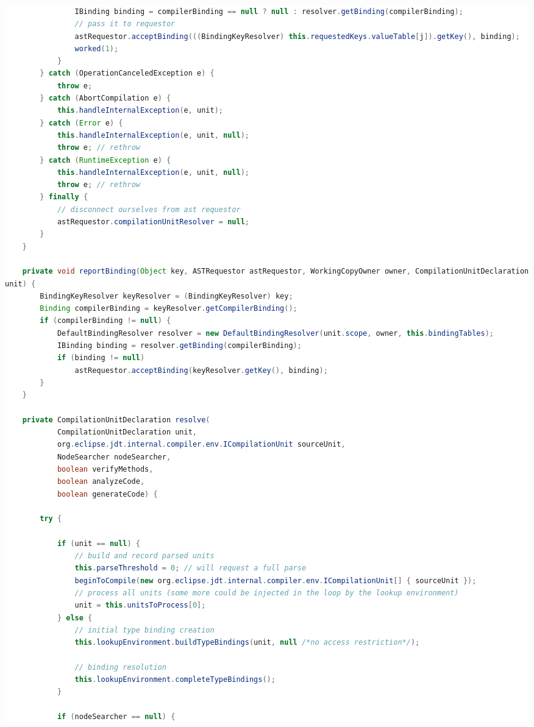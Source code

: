 ```java
				IBinding binding = compilerBinding == null ? null : resolver.getBinding(compilerBinding);
				// pass it to requestor
				astRequestor.acceptBinding(((BindingKeyResolver) this.requestedKeys.valueTable[j]).getKey(), binding);
				worked(1);
			}
		} catch (OperationCanceledException e) {
			throw e;
		} catch (AbortCompilation e) {
			this.handleInternalException(e, unit);
		} catch (Error e) {
			this.handleInternalException(e, unit, null);
			throw e; // rethrow
		} catch (RuntimeException e) {
			this.handleInternalException(e, unit, null);
			throw e; // rethrow
		} finally {
			// disconnect ourselves from ast requestor
            astRequestor.compilationUnitResolver = null;
		}
	}

	private void reportBinding(Object key, ASTRequestor astRequestor, WorkingCopyOwner owner, CompilationUnitDeclaration unit) {
		BindingKeyResolver keyResolver = (BindingKeyResolver) key;
		Binding compilerBinding = keyResolver.getCompilerBinding();
		if (compilerBinding != null) {
			DefaultBindingResolver resolver = new DefaultBindingResolver(unit.scope, owner, this.bindingTables);
			IBinding binding = resolver.getBinding(compilerBinding);
			if (binding != null)
				astRequestor.acceptBinding(keyResolver.getKey(), binding);
		}
	}
	
	private CompilationUnitDeclaration resolve(
			CompilationUnitDeclaration unit,
			org.eclipse.jdt.internal.compiler.env.ICompilationUnit sourceUnit,
			NodeSearcher nodeSearcher,
			boolean verifyMethods,
			boolean analyzeCode,
			boolean generateCode) {

		try {

			if (unit == null) {
				// build and record parsed units
				this.parseThreshold = 0; // will request a full parse
				beginToCompile(new org.eclipse.jdt.internal.compiler.env.ICompilationUnit[] { sourceUnit });
				// process all units (some more could be injected in the loop by the lookup environment)
				unit = this.unitsToProcess[0];
			} else {
				// initial type binding creation
				this.lookupEnvironment.buildTypeBindings(unit, null /*no access restriction*/);

				// binding resolution
				this.lookupEnvironment.completeTypeBindings();
			}

			if (nodeSearcher == null) {
```